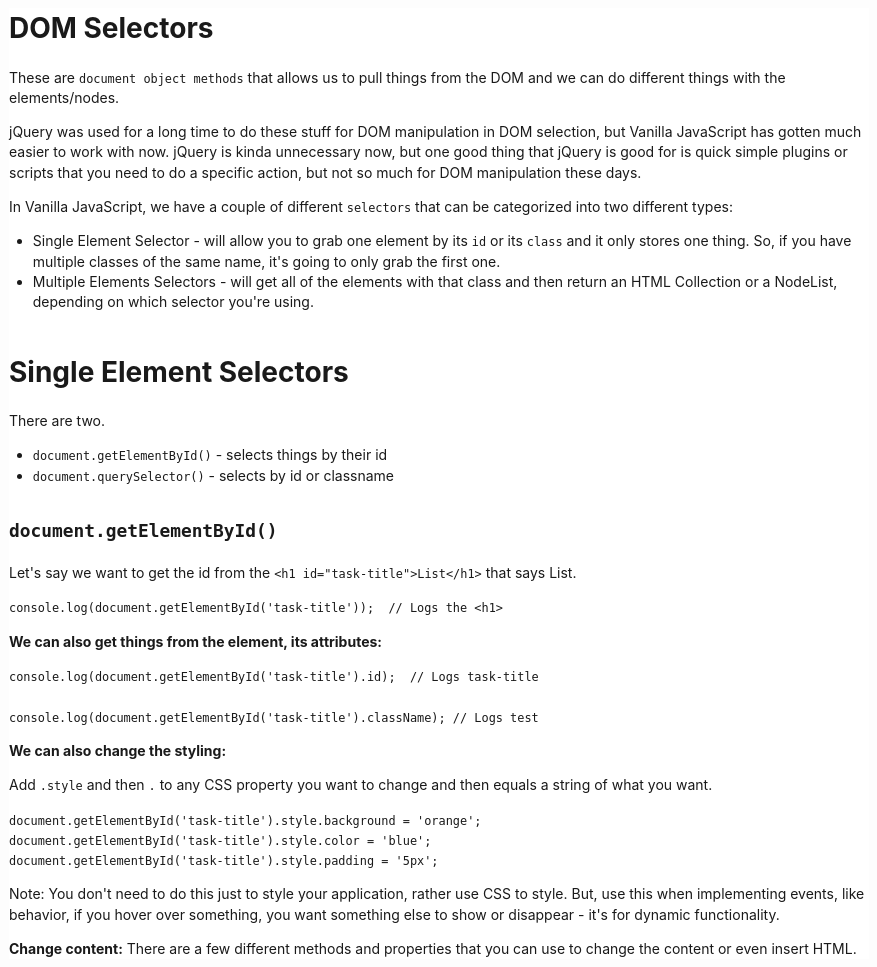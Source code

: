 # DOM Selectors

These are ```document object methods``` that allows us to pull things from the DOM and we can do different things with the elements/nodes. 

jQuery was used for a long time to do these stuff for DOM manipulation in DOM selection, but Vanilla JavaScript has gotten much easier to work with now. jQuery is kinda unnecessary now, but one good thing that jQuery is good for is quick simple plugins or scripts that you need to do a specific action, but not so much for DOM manipulation these days.

In Vanilla JavaScript, we have a couple of different ```selectors``` that can be categorized into two different types:

* Single Element Selector - will allow you to grab one element by its ```id``` or its ```class``` and it only stores one thing. So, if you have multiple classes of the same name, it's going to only grab the first one.
* Multiple Elements Selectors - will get all of the elements with that class and then return an HTML Collection or a NodeList, depending on which selector you're using.

# Single Element Selectors
There are two.

* ```document.getElementById()``` - selects things by their id
* ```document.querySelector()``` - selects by id or classname

## ```document.getElementById()```

Let's say we want to get the id from the ```<h1 id="task-title">List</h1>``` that says List.
```
console.log(document.getElementById('task-title'));  // Logs the <h1>
```

**We can also get things from the element, its attributes:**
```
console.log(document.getElementById('task-title').id);  // Logs task-title

console.log(document.getElementById('task-title').className); // Logs test
```

**We can also change the styling:**

Add ```.style``` and then ```.``` to any CSS property you want to change and then equals a string of what you want.
```
document.getElementById('task-title').style.background = 'orange';
document.getElementById('task-title').style.color = 'blue';
document.getElementById('task-title').style.padding = '5px';
```

Note: You don't need to do this just to style your application, rather use CSS to style. But, use this when implementing events, like behavior, if you hover over something, you want something else to show or disappear - it's for dynamic functionality.

**Change content:**
There are a few different methods and properties that you can use to change the content or even insert HTML.
